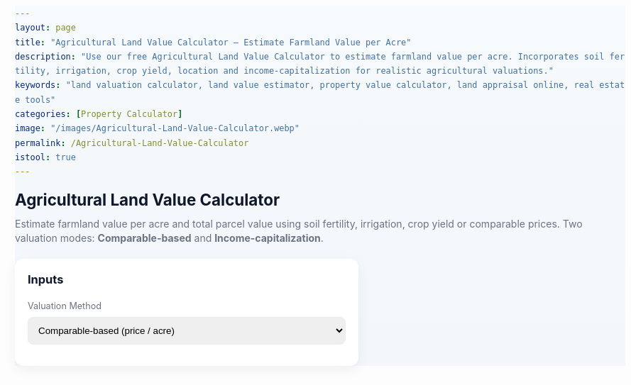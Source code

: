 ```yaml
---
layout: page
title: "Agricultural Land Value Calculator — Estimate Farmland Value per Acre"
description: "Use our free Agricultural Land Value Calculator to estimate farmland value per acre. Incorporates soil fertility, irrigation, crop yield, location and income-capitalization for realistic agricultural valuations."
keywords: "land valuation calculator, land value estimator, property value calculator, land appraisal online, real estate tools"
categories: [Property Calculator]
image: "/images/Agricultural-Land-Value-Calculator.webp"
permalink: /Agricultural-Land-Value-Calculator
istool: true
---
```


  <style>
    :root{--bg:#f3f6fb;--card:#ffffff;--muted:#6b7280;--accent:#16a34a;--accent-2:#06b6d4}
    *{box-sizing:border-box}
    body{font-family:Inter,ui-sans-serif,system-ui,Segoe UI,Roboto,Helvetica,Arial; margin:0; background:linear-gradient(180deg,#f7fafc 0%,var(--bg) 100%); color:#0f172a; padding:28px}
    .wrap{max-width:980px;margin:0 auto}
    h1{margin:0 0 8px;font-size:1.6rem}
    p.lead{margin:0 0 18px;color:var(--muted)}
    .grid{display:grid;grid-template-columns:1fr;gap:16px}
    @media(min-width:900px){.grid{grid-template-columns:1fr 360px}}
    .card{background:var(--card);border-radius:12px;padding:18px;box-shadow:0 6px 18px rgba(15,23,42,0.06)}
    label{display:block;font-size:0.9rem;margin-bottom:6px;color:var(--muted)}
    input[type=number], select, input[type=text]{width:100%;padding:10px;border:1px solid #e6edf3;border-radius:8px}
    .row{display:grid;grid-template-columns:1fr 1fr;gap:10px}
    .field{margin-bottom:12px}
    .small{font-size:0.85rem;color:var(--muted)}
    .switch{display:flex;gap:8px}
    .btn{display:inline-block;padding:10px 12px;border-radius:8px;border:none;background:var(--accent);color:#fff;font-weight:600;cursor:pointer}
    .btn.secondary{background:transparent;color:var(--accent);border:1px solid rgba(16,185,129,0.12)}
    .result{display:grid;gap:10px}
    .stat{padding:12px;border-radius:10px;background:linear-gradient(180deg,#f8fffa, #ffffff);border:1px solid rgba(16,185,129,0.08)}
    .stat .k{color:var(--muted)}
    .stat .v{font-weight:700;font-size:1.1rem}
    .muted-box{background:#fafafa;border:1px solid #f0f4f8;padding:10px;border-radius:8px;color:var(--muted)}
    footer{margin-top:14px;color:var(--muted);font-size:0.9rem}
  </style>
</head>
<body>
  <div class="wrap">
    <h1>Agricultural Land Value Calculator</h1>
    <p class="lead">Estimate farmland value per acre and total parcel value using soil fertility, irrigation, crop yield or comparable prices. Two valuation modes: <strong>Comparable-based</strong> and <strong>Income-capitalization</strong>.</p>
    <div class="grid">
      <section class="card">
        <h3 style="margin-top:0">Inputs</h3>
        <div class="field">
          <label>Valuation Method</label>
          <div class="switch">
            <select id="method">
              <option value="comparable">Comparable-based (price / acre)</option>
              <option value="income">Income Capitalization (net annual income / cap rate)</option>
            </select>